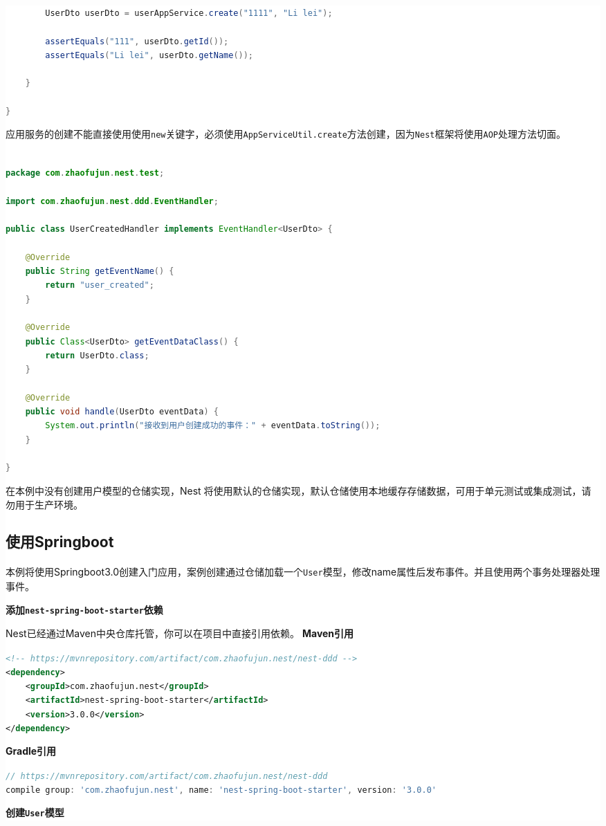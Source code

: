 ```java 
        UserDto userDto = userAppService.create("1111", "Li lei");

        assertEquals("111", userDto.getId());
        assertEquals("Li lei", userDto.getName());

    }

}
```
应用服务的创建不能直接使用使用`new`关键字，必须使用`AppServiceUtil.create`方法创建，因为`Nest`框架将使用`AOP`处理方法切面。

```java

package com.zhaofujun.nest.test;

import com.zhaofujun.nest.ddd.EventHandler;

public class UserCreatedHandler implements EventHandler<UserDto> {

    @Override
    public String getEventName() {
        return "user_created";
    }

    @Override
    public Class<UserDto> getEventDataClass() {
        return UserDto.class;
    }

    @Override
    public void handle(UserDto eventData) {
        System.out.println("接收到用户创建成功的事件：" + eventData.toString());
    }

}

```
在本例中没有创建用户模型的仓储实现，Nest 将使用默认的仓储实现，默认仓储使用本地缓存存储数据，可用于单元测试或集成测试，请勿用于生产环境。

## 使用Springboot

本例将使用Springboot3.0创建入门应用，案例创建通过仓储加载一个`User`模型，修改name属性后发布事件。并且使用两个事务处理器处理事件。

**添加`nest-spring-boot-starter`依赖**

Nest已经通过Maven中央仓库托管，你可以在项目中直接引用依赖。
**Maven引用**
```xml
<!-- https://mvnrepository.com/artifact/com.zhaofujun.nest/nest-ddd -->
<dependency>
    <groupId>com.zhaofujun.nest</groupId>
    <artifactId>nest-spring-boot-starter</artifactId>
    <version>3.0.0</version>
</dependency>
```
**Gradle引用**
```groovy
// https://mvnrepository.com/artifact/com.zhaofujun.nest/nest-ddd
compile group: 'com.zhaofujun.nest', name: 'nest-spring-boot-starter', version: '3.0.0'

```
**创建`User`模型**
